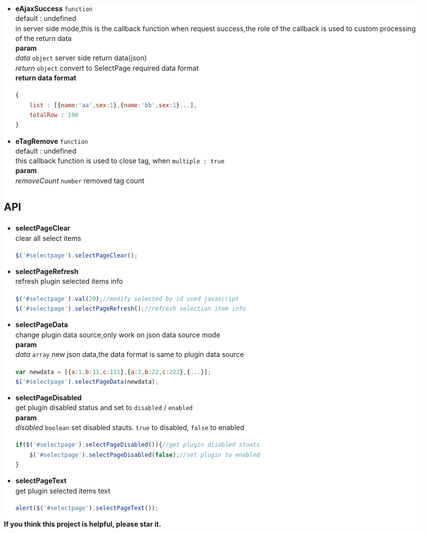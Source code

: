 - **eAjaxSuccess** `function`  
  default : undefined  
  in server side mode,this is the callback function when request success,the role of the callback is used to custom processing of the return  data  
  **param**  
  *data* `object` server side return data(json)  
  *return* `object` convert to SelectPage required data format  
  **return data format**  
  ```js
  {
	  list : [{name:'aa',sex:1},{name:'bb',sex:1}...],
	  totalRow : 100
  }
  ```

- **eTagRemove** `function`  
  default : undefined    
  this callback function is used to close tag, when `multiple : true`  
  **param**  
  *removeCount* `number` removed tag count

## API
- **selectPageClear**  
  clear all select items

  ```js
  $('#selectpage').selectPageClear();
  ```
- **selectPageRefresh**  
  refresh plugin selected items info
  ```js
  $('#selectpage').val(20);//modify selected by id used javascript
  $('#selectpage').selectPageRefresh();//refresh selection item info
  ```
- **selectPageData**  
  change plugin data source,only work on json data source mode  
  **param**  
  *data* `array` new json data,the data format is same to plugin data source
  ```js
  var newdata = [{a:1,b:11,c:111},{a:2,b:22,c:222},{...}];
  $('#selectpage').selectPageData(newdata);
  ```
- **selectPageDisabled**  
  get plugin disabled status and set to `disabled` / `enabled`  
  **param**  
  *disabled* `boolean` set disabled stauts. `true` to disabled, `false` to enabled  
  ```js
  if($('#selectpage').selectPageDisabled()){//get plugin disabled stuats
      $('#selectpage').selectPageDisabled(false);//set plugin to enabled 
  }
  ```
- **selectPageText**  
  get plugin selected items text
  ```js
  alert($('#selectpage').selectPageText());
  ```

**If you think this project is helpful, please star it.**
